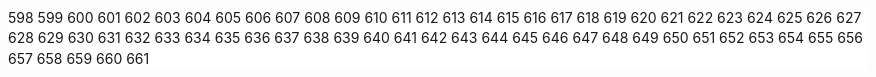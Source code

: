 598 
599 
600 
601 
602 
603 
604 
605 
606 
607 
608 
609 
610 
611 
612 
613 
614 
615 
616 
617 
618 
619 
620 
621 
622 
623 
624 
625 
626 
627 
628 
629 
630 
631 
632 
633 
634 
635 
636 
637 
638 
639 
640 
641 
642 
643 
644 
645 
646 
647 
648 
649 
650 
651 
652 
653 
654 
655 
656 
657 
658 
659 
660 
661 